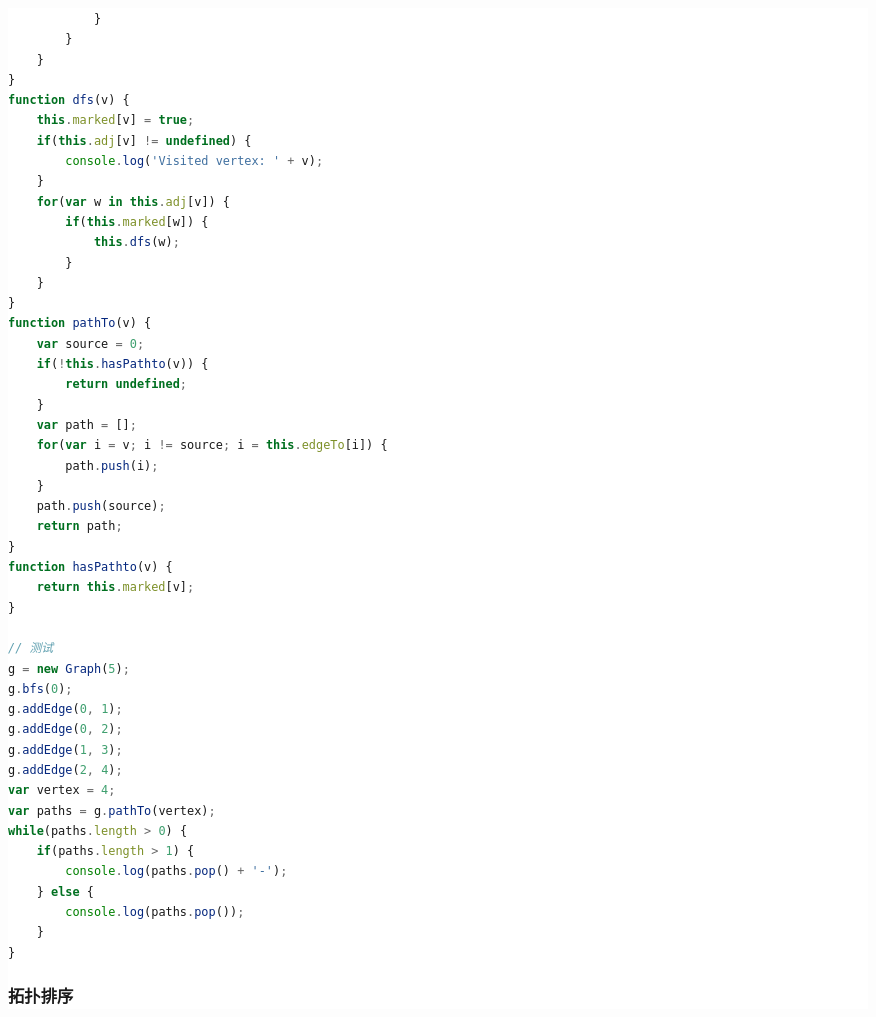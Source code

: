 ```javascript
            }
        }
    }
}
function dfs(v) {
    this.marked[v] = true;
    if(this.adj[v] != undefined) {
        console.log('Visited vertex: ' + v);
    }
    for(var w in this.adj[v]) {
        if(this.marked[w]) {
            this.dfs(w);
        }
    }
}
function pathTo(v) {
    var source = 0;
    if(!this.hasPathto(v)) {
        return undefined;
    }
    var path = [];
    for(var i = v; i != source; i = this.edgeTo[i]) {
        path.push(i);
    }
    path.push(source);
    return path;
}
function hasPathto(v) {
    return this.marked[v];
}

// 测试
g = new Graph(5);
g.bfs(0);
g.addEdge(0, 1);
g.addEdge(0, 2);
g.addEdge(1, 3);
g.addEdge(2, 4);
var vertex = 4;
var paths = g.pathTo(vertex);
while(paths.length > 0) {
    if(paths.length > 1) {
        console.log(paths.pop() + '-');
    } else {
        console.log(paths.pop());
    }
}
```

### 拓扑排序
